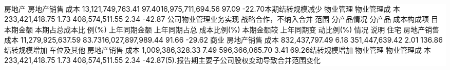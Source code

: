 房地产
房地产销售
成本
13,121,749,763.41
97.4016,975,711,694.56
97.09
-22.70本期结转规模减少
物业管理
物业管理成
本
233,421,418.75
1.73
408,574,511.55
2.34
-42.87
公司物业管理业务实现
战略合作，不纳入合并
范围
分产品情况
分产品
成本构成项
目
本期金额
本期占总成本比
例(%)
上年同期金额
上年同期占总
成本比例(%)
本期金额较
上年同期变
动比例(%)
情况
说明
住宅
房地产销售
成本
11,279,925,637.59
83.7316,027,897,989.44
91.66
-29.62
商业
房地产销售
成本
832,437,797.49
6.18
351,447,639.42
2.01
136.86结转规模增加
车位及其他
房地产销售
成本
1,009,386,328.33
7.49
596,366,065.70
3.41
69.26结转规模增加
物业管理
物业管理成
本
233,421,418.75
1.73
408,574,511.55
2.34
-42.87(5).报告期主要子公司股权变动导致合并范围变化